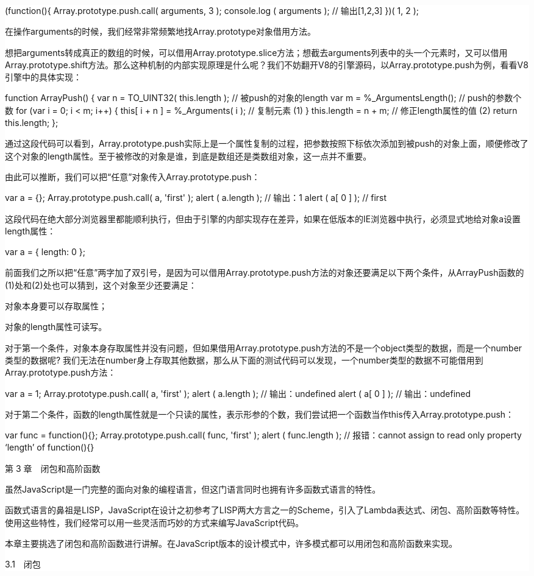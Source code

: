 (function(){ Array.prototype.push.call( arguments, 3 ); console.log ( arguments ); // 输出[1,2,3] })( 1, 2 );

在操作arguments的时候，我们经常非常频繁地找Array.prototype对象借用方法。

想把arguments转成真正的数组的时候，可以借用Array.prototype.slice方法；想截去arguments列表中的头一个元素时，又可以借用Array.prototype.shift方法。那么这种机制的内部实现原理是什么呢？我们不妨翻开V8的引擎源码，以Array.prototype.push为例，看看V8引擎中的具体实现：

function ArrayPush() { var n = TO_UINT32( this.length ); // 被push的对象的length var m = %_ArgumentsLength(); // push的参数个数 for (var i = 0; i < m; i++) { this[ i + n ] = %_Arguments( i ); // 复制元素 (1) } this.length = n + m; // 修正length属性的值 (2) return this.length; };

通过这段代码可以看到，Array.prototype.push实际上是一个属性复制的过程，把参数按照下标依次添加到被push的对象上面，顺便修改了这个对象的length属性。至于被修改的对象是谁，到底是数组还是类数组对象，这一点并不重要。

由此可以推断，我们可以把“任意”对象传入Array.prototype.push：

var a = {}; Array.prototype.push.call( a, 'first' ); alert ( a.length ); // 输出：1 alert ( a[ 0 ] ); // first

这段代码在绝大部分浏览器里都能顺利执行，但由于引擎的内部实现存在差异，如果在低版本的IE浏览器中执行，必须显式地给对象a设置length属性：

var a = { length: 0 };

前面我们之所以把“任意”两字加了双引号，是因为可以借用Array.prototype.push方法的对象还要满足以下两个条件，从ArrayPush函数的(1)处和(2)处也可以猜到，这个对象至少还要满足：

对象本身要可以存取属性；



对象的length属性可读写。





对于第一个条件，对象本身存取属性并没有问题，但如果借用Array.prototype.push方法的不是一个object类型的数据，而是一个number类型的数据呢? 我们无法在number身上存取其他数据，那么从下面的测试代码可以发现，一个number类型的数据不可能借用到Array.prototype.push方法：

var a = 1; Array.prototype.push.call( a, 'first' ); alert ( a.length ); // 输出：undefined alert ( a[ 0 ] ); // 输出：undefined

对于第二个条件，函数的length属性就是一个只读的属性，表示形参的个数，我们尝试把一个函数当作this传入Array.prototype.push：

var func = function(){}; Array.prototype.push.call( func, 'first' ); alert ( func.length ); // 报错：cannot assign to read only property ‘length’ of function(){}





第 3 章　闭包和高阶函数


虽然JavaScript是一门完整的面向对象的编程语言，但这门语言同时也拥有许多函数式语言的特性。

函数式语言的鼻祖是LISP，JavaScript在设计之初参考了LISP两大方言之一的Scheme，引入了Lambda表达式、闭包、高阶函数等特性。使用这些特性，我们经常可以用一些灵活而巧妙的方式来编写JavaScript代码。

本章主要挑选了闭包和高阶函数进行讲解。在JavaScript版本的设计模式中，许多模式都可以用闭包和高阶函数来实现。





3.1　闭包
